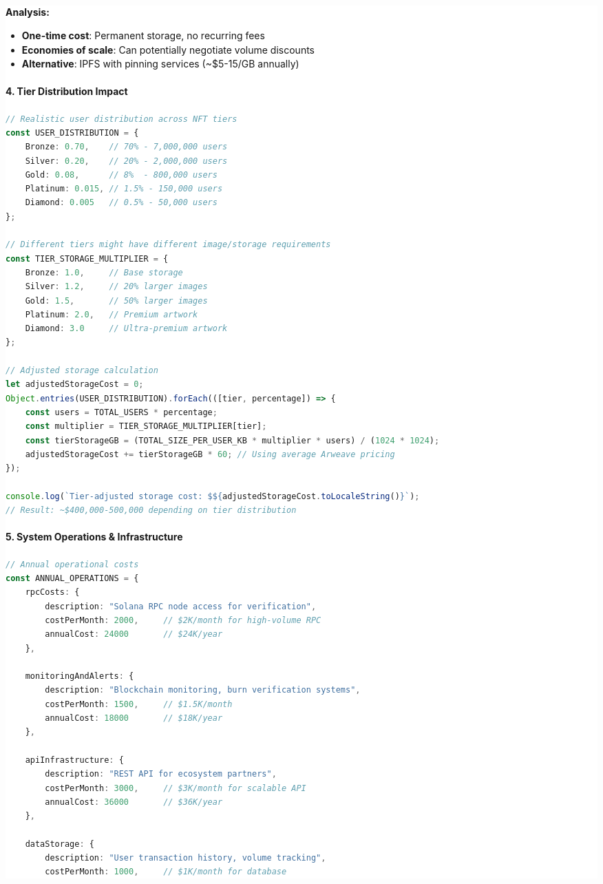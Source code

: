 **Analysis:**
- **One-time cost**: Permanent storage, no recurring fees
- **Economies of scale**: Can potentially negotiate volume discounts
- **Alternative**: IPFS with pinning services (~$5-15/GB annually)

#### **4. Tier Distribution Impact**

```typescript
// Realistic user distribution across NFT tiers
const USER_DISTRIBUTION = {
    Bronze: 0.70,    // 70% - 7,000,000 users
    Silver: 0.20,    // 20% - 2,000,000 users  
    Gold: 0.08,      // 8%  - 800,000 users
    Platinum: 0.015, // 1.5% - 150,000 users
    Diamond: 0.005   // 0.5% - 50,000 users
};

// Different tiers might have different image/storage requirements
const TIER_STORAGE_MULTIPLIER = {
    Bronze: 1.0,     // Base storage
    Silver: 1.2,     // 20% larger images
    Gold: 1.5,       // 50% larger images  
    Platinum: 2.0,   // Premium artwork
    Diamond: 3.0     // Ultra-premium artwork
};

// Adjusted storage calculation
let adjustedStorageCost = 0;
Object.entries(USER_DISTRIBUTION).forEach(([tier, percentage]) => {
    const users = TOTAL_USERS * percentage;
    const multiplier = TIER_STORAGE_MULTIPLIER[tier];
    const tierStorageGB = (TOTAL_SIZE_PER_USER_KB * multiplier * users) / (1024 * 1024);
    adjustedStorageCost += tierStorageGB * 60; // Using average Arweave pricing
});

console.log(`Tier-adjusted storage cost: $${adjustedStorageCost.toLocaleString()}`);
// Result: ~$400,000-500,000 depending on tier distribution
```

#### **5. System Operations & Infrastructure**

```typescript
// Annual operational costs
const ANNUAL_OPERATIONS = {
    rpcCosts: {
        description: "Solana RPC node access for verification",
        costPerMonth: 2000,     // $2K/month for high-volume RPC
        annualCost: 24000       // $24K/year
    },
    
    monitoringAndAlerts: {
        description: "Blockchain monitoring, burn verification systems",
        costPerMonth: 1500,     // $1.5K/month
        annualCost: 18000       // $18K/year
    },
    
    apiInfrastructure: {
        description: "REST API for ecosystem partners",
        costPerMonth: 3000,     // $3K/month for scalable API
        annualCost: 36000       // $36K/year
    },
    
    dataStorage: {
        description: "User transaction history, volume tracking",
        costPerMonth: 1000,     // $1K/month for database
```